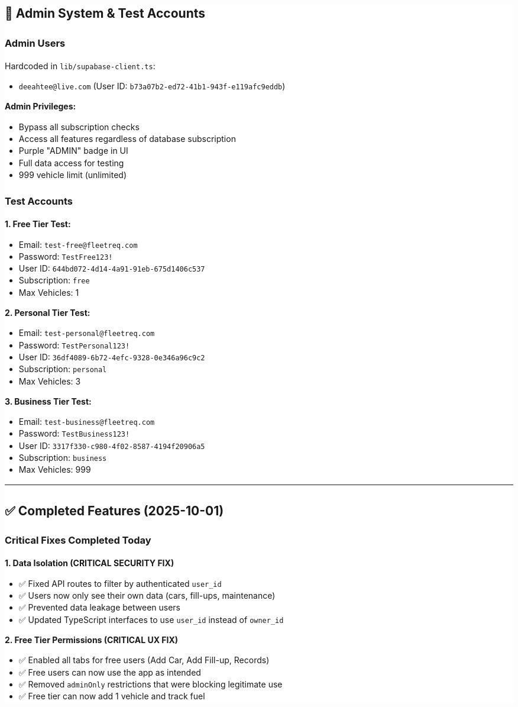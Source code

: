 
## 🔐 Admin System & Test Accounts

### **Admin Users**
Hardcoded in `lib/supabase-client.ts`:
- `deeahtee@live.com` (User ID: `b73a07b2-ed72-41b1-943f-e119afc9eddb`)

**Admin Privileges:**
- Bypass all subscription checks
- Access all features regardless of database subscription
- Purple "ADMIN" badge in UI
- Full data access for testing
- 999 vehicle limit (unlimited)

### **Test Accounts**

**1. Free Tier Test:**
- Email: `test-free@fleetreq.com`
- Password: `TestFree123!`
- User ID: `644bd072-4d14-4a91-91eb-675d1406c537`
- Subscription: `free`
- Max Vehicles: 1

**2. Personal Tier Test:**
- Email: `test-personal@fleetreq.com`
- Password: `TestPersonal123!`
- User ID: `36df4089-6b72-4efc-9328-0e346a96c9c2`
- Subscription: `personal`
- Max Vehicles: 3

**3. Business Tier Test:**
- Email: `test-business@fleetreq.com`
- Password: `TestBusiness123!`
- User ID: `3317f330-c980-4f02-8587-4194f20906a5`
- Subscription: `business`
- Max Vehicles: 999

---

## ✅ Completed Features (2025-10-01)

### **Critical Fixes Completed Today**

**1. Data Isolation (CRITICAL SECURITY FIX)**
- ✅ Fixed API routes to filter by authenticated `user_id`
- ✅ Users now only see their own data (cars, fill-ups, maintenance)
- ✅ Prevented data leakage between users
- ✅ Updated TypeScript interfaces to use `user_id` instead of `owner_id`

**2. Free Tier Permissions (CRITICAL UX FIX)**
- ✅ Enabled all tabs for free users (Add Car, Add Fill-up, Records)
- ✅ Free users can now use the app as intended
- ✅ Removed `adminOnly` restrictions that were blocking legitimate use
- ✅ Free tier can now add 1 vehicle and track fuel
